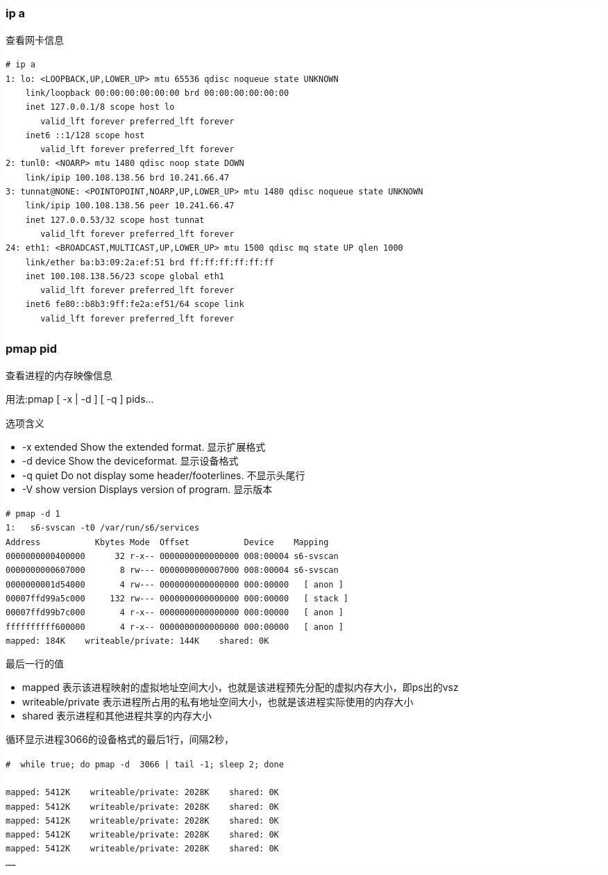 ### ip a
查看网卡信息
```
# ip a
1: lo: <LOOPBACK,UP,LOWER_UP> mtu 65536 qdisc noqueue state UNKNOWN 
    link/loopback 00:00:00:00:00:00 brd 00:00:00:00:00:00
    inet 127.0.0.1/8 scope host lo
       valid_lft forever preferred_lft forever
    inet6 ::1/128 scope host 
       valid_lft forever preferred_lft forever
2: tunl0: <NOARP> mtu 1480 qdisc noop state DOWN 
    link/ipip 100.108.138.56 brd 10.241.66.47
3: tunnat@NONE: <POINTOPOINT,NOARP,UP,LOWER_UP> mtu 1480 qdisc noqueue state UNKNOWN 
    link/ipip 100.108.138.56 peer 10.241.66.47
    inet 127.0.0.53/32 scope host tunnat
       valid_lft forever preferred_lft forever
24: eth1: <BROADCAST,MULTICAST,UP,LOWER_UP> mtu 1500 qdisc mq state UP qlen 1000
    link/ether ba:b3:09:2a:ef:51 brd ff:ff:ff:ff:ff:ff
    inet 100.108.138.56/23 scope global eth1
       valid_lft forever preferred_lft forever
    inet6 fe80::b8b3:9ff:fe2a:ef51/64 scope link 
       valid_lft forever preferred_lft forever
```

### pmap pid
查看进程的内存映像信息

用法:pmap [ -x | -d ] [ -q ] pids...

选项含义
- -x   extended       Show the extended format. 显示扩展格式
- -d  device         Show the deviceformat.   显示设备格式
- -q   quiet          Do not display some header/footerlines. 不显示头尾行
- -V   show version   Displays version of program. 显示版本
```
# pmap -d 1    
1:   s6-svscan -t0 /var/run/s6/services
Address           Kbytes Mode  Offset           Device    Mapping
0000000000400000      32 r-x-- 0000000000000000 008:00004 s6-svscan
0000000000607000       8 rw--- 0000000000007000 008:00004 s6-svscan
0000000001d54000       4 rw--- 0000000000000000 000:00000   [ anon ]
00007ffd99a5c000     132 rw--- 0000000000000000 000:00000   [ stack ]
00007ffd99b7c000       4 r-x-- 0000000000000000 000:00000   [ anon ]
ffffffffff600000       4 r-x-- 0000000000000000 000:00000   [ anon ]
mapped: 184K    writeable/private: 144K    shared: 0K
```
最后一行的值
- mapped 表示该进程映射的虚拟地址空间大小，也就是该进程预先分配的虚拟内存大小，即ps出的vsz
- writeable/private  表示进程所占用的私有地址空间大小，也就是该进程实际使用的内存大小
- shared 表示进程和其他进程共享的内存大小

循环显示进程3066的设备格式的最后1行，间隔2秒，
```
#  while true; do pmap -d  3066 | tail -1; sleep 2; done

mapped: 5412K    writeable/private: 2028K    shared: 0K
mapped: 5412K    writeable/private: 2028K    shared: 0K
mapped: 5412K    writeable/private: 2028K    shared: 0K
mapped: 5412K    writeable/private: 2028K    shared: 0K
mapped: 5412K    writeable/private: 2028K    shared: 0K
……
```
